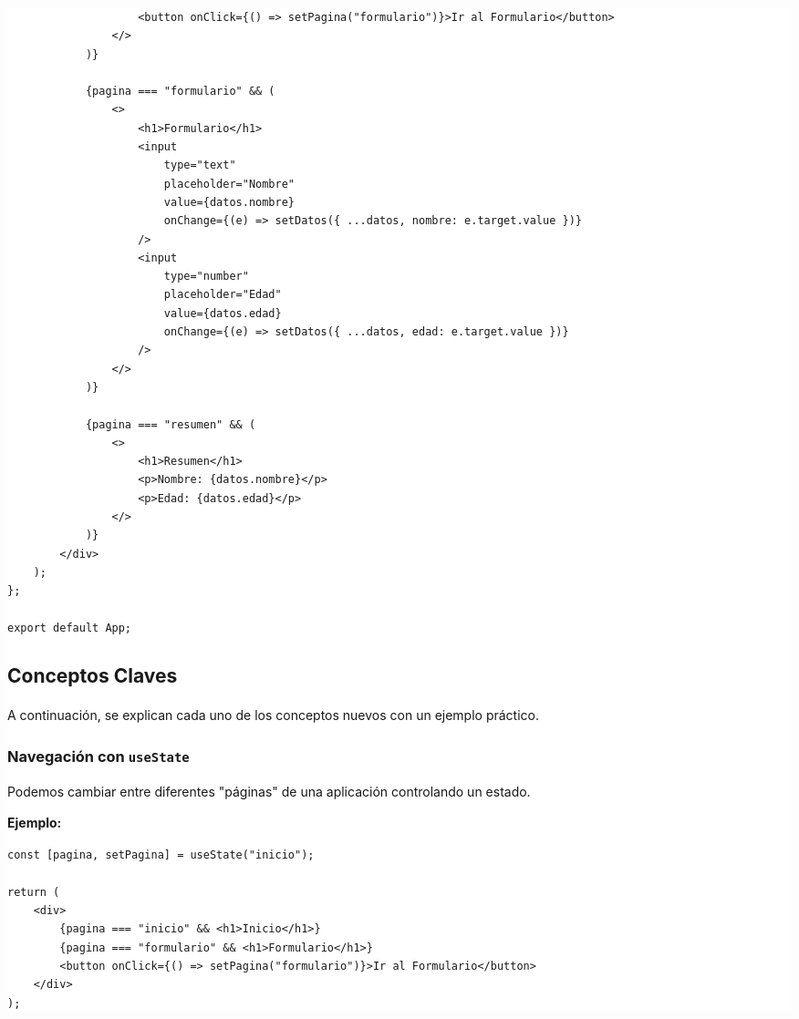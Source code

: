 ```tsx
                    <button onClick={() => setPagina("formulario")}>Ir al Formulario</button>
                </>
            )}

            {pagina === "formulario" && (
                <>
                    <h1>Formulario</h1>
                    <input
                        type="text"
                        placeholder="Nombre"
                        value={datos.nombre}
                        onChange={(e) => setDatos({ ...datos, nombre: e.target.value })}
                    />
                    <input
                        type="number"
                        placeholder="Edad"
                        value={datos.edad}
                        onChange={(e) => setDatos({ ...datos, edad: e.target.value })}
                    />
                </>
            )}

            {pagina === "resumen" && (
                <>
                    <h1>Resumen</h1>
                    <p>Nombre: {datos.nombre}</p>
                    <p>Edad: {datos.edad}</p>
                </>
            )}
        </div>
    );
};

export default App;
```

## **Conceptos Claves**

A continuación, se explican cada uno de los conceptos nuevos con un ejemplo práctico.

### **Navegación con `useState`**

Podemos cambiar entre diferentes "páginas" de una aplicación controlando un estado.

**Ejemplo:**

```tsx
const [pagina, setPagina] = useState("inicio");

return (
    <div>
        {pagina === "inicio" && <h1>Inicio</h1>}
        {pagina === "formulario" && <h1>Formulario</h1>}
        <button onClick={() => setPagina("formulario")}>Ir al Formulario</button>
    </div>
);
```
